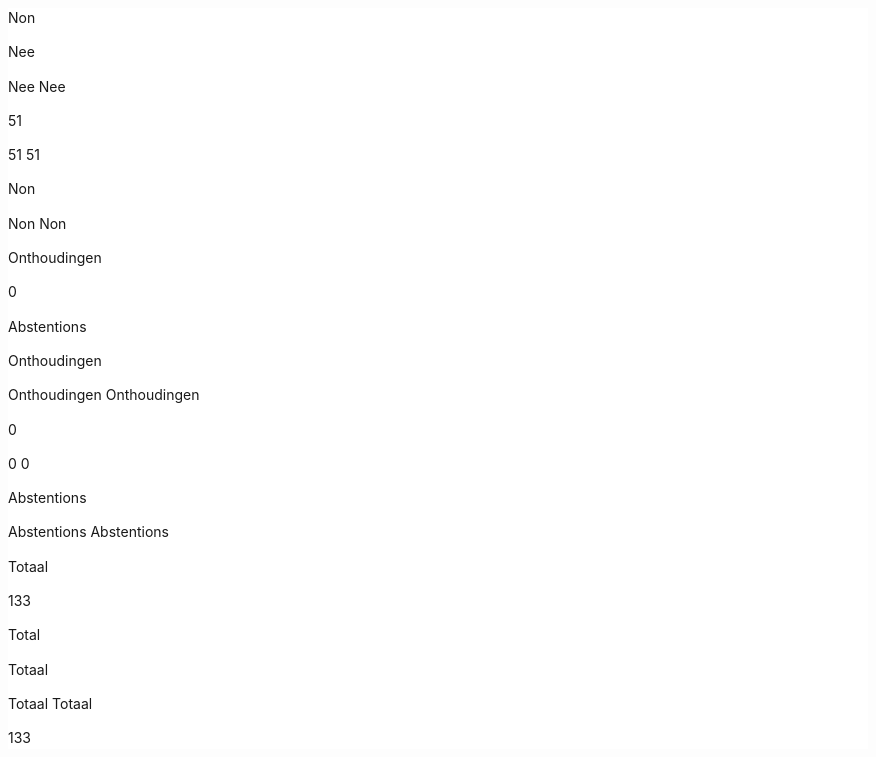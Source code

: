 Non



Nee

Nee
Nee


51

51
51


Non

Non
Non



Onthoudingen


0


Abstentions



Onthoudingen

Onthoudingen
Onthoudingen


0

0
0


Abstentions

Abstentions
Abstentions



Totaal


133


Total



Totaal

Totaal
Totaal


133

